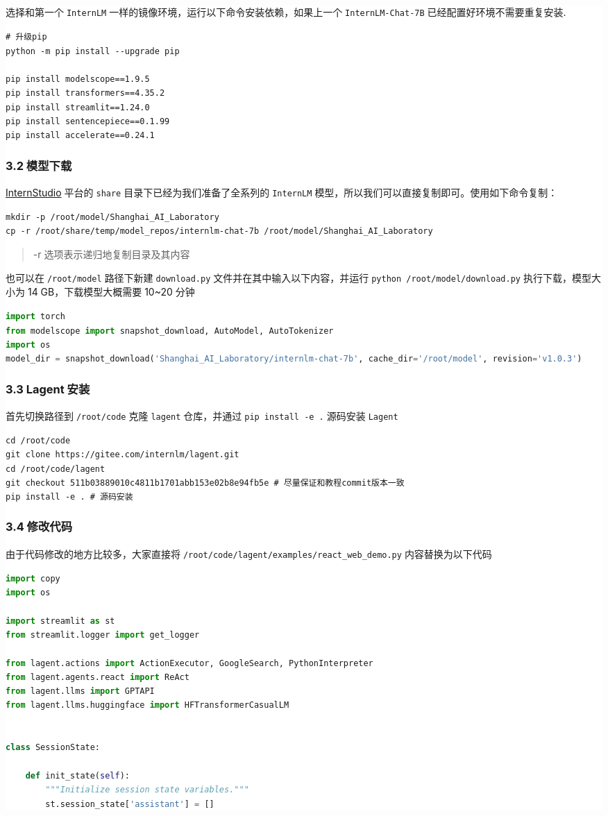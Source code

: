 选择和第一个 `InternLM` 一样的镜像环境，运行以下命令安装依赖，如果上一个 `InternLM-Chat-7B` 已经配置好环境不需要重复安装.

```shell
# 升级pip
python -m pip install --upgrade pip

pip install modelscope==1.9.5
pip install transformers==4.35.2
pip install streamlit==1.24.0
pip install sentencepiece==0.1.99
pip install accelerate==0.24.1
```

### 3.2 模型下载

[InternStudio](https://studio.intern-ai.org.cn/) 平台的 `share` 目录下已经为我们准备了全系列的 `InternLM` 模型，所以我们可以直接复制即可。使用如下命令复制：

```shell
mkdir -p /root/model/Shanghai_AI_Laboratory
cp -r /root/share/temp/model_repos/internlm-chat-7b /root/model/Shanghai_AI_Laboratory
```
> -r 选项表示递归地复制目录及其内容

也可以在 `/root/model` 路径下新建 `download.py` 文件并在其中输入以下内容，并运行 `python /root/model/download.py` 执行下载，模型大小为 14 GB，下载模型大概需要 10~20 分钟

```python
import torch
from modelscope import snapshot_download, AutoModel, AutoTokenizer
import os
model_dir = snapshot_download('Shanghai_AI_Laboratory/internlm-chat-7b', cache_dir='/root/model', revision='v1.0.3')
```

### 3.3 Lagent 安装

首先切换路径到 `/root/code` 克隆 `lagent` 仓库，并通过 `pip install -e .` 源码安装 `Lagent`

```shell
cd /root/code
git clone https://gitee.com/internlm/lagent.git
cd /root/code/lagent
git checkout 511b03889010c4811b1701abb153e02b8e94fb5e # 尽量保证和教程commit版本一致
pip install -e . # 源码安装
```

### 3.4 修改代码

由于代码修改的地方比较多，大家直接将 `/root/code/lagent/examples/react_web_demo.py` 内容替换为以下代码

```python
import copy
import os

import streamlit as st
from streamlit.logger import get_logger

from lagent.actions import ActionExecutor, GoogleSearch, PythonInterpreter
from lagent.agents.react import ReAct
from lagent.llms import GPTAPI
from lagent.llms.huggingface import HFTransformerCasualLM


class SessionState:

    def init_state(self):
        """Initialize session state variables."""
        st.session_state['assistant'] = []
```